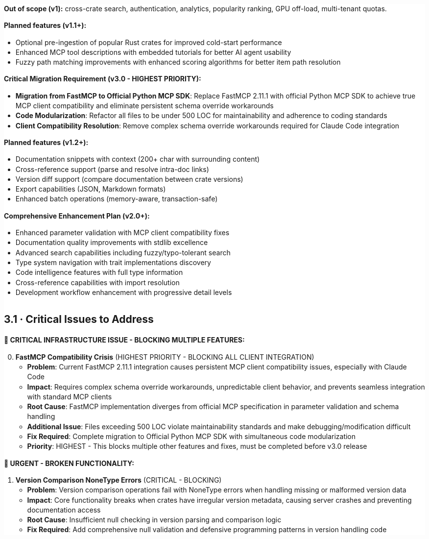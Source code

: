 **Out of scope (v1):** cross-crate search, authentication, analytics, popularity ranking, GPU off-load, multi-tenant quotas.

**Planned features (v1.1+):**
- Optional pre-ingestion of popular Rust crates for improved cold-start performance
- Enhanced MCP tool descriptions with embedded tutorials for better AI agent usability
- Fuzzy path matching improvements with enhanced scoring algorithms for better item path resolution

**Critical Migration Requirement (v3.0 - HIGHEST PRIORITY):**
- **Migration from FastMCP to Official Python MCP SDK**: Replace FastMCP 2.11.1 with official Python MCP SDK to achieve true MCP client compatibility and eliminate persistent schema override workarounds
- **Code Modularization**: Refactor all files to be under 500 LOC for maintainability and adherence to coding standards
- **Client Compatibility Resolution**: Remove complex schema override workarounds required for Claude Code integration

**Planned features (v1.2+):**
- Documentation snippets with context (200+ char with surrounding content)
- Cross-reference support (parse and resolve intra-doc links)
- Version diff support (compare documentation between crate versions)
- Export capabilities (JSON, Markdown formats)
- Enhanced batch operations (memory-aware, transaction-safe)

**Comprehensive Enhancement Plan (v2.0+):**
- Enhanced parameter validation with MCP client compatibility fixes
- Documentation quality improvements with stdlib excellence
- Advanced search capabilities including fuzzy/typo-tolerant search
- Type system navigation with trait implementations discovery
- Code intelligence features with full type information
- Cross-reference capabilities with import resolution
- Development workflow enhancement with progressive detail levels

## 3.1 · Critical Issues to Address

**🚨 CRITICAL INFRASTRUCTURE ISSUE - BLOCKING MULTIPLE FEATURES:**

0. **FastMCP Compatibility Crisis** (HIGHEST PRIORITY - BLOCKING ALL CLIENT INTEGRATION)
   - **Problem**: Current FastMCP 2.11.1 integration causes persistent MCP client compatibility issues, especially with Claude Code
   - **Impact**: Requires complex schema override workarounds, unpredictable client behavior, and prevents seamless integration with standard MCP clients
   - **Root Cause**: FastMCP implementation diverges from official MCP specification in parameter validation and schema handling
   - **Additional Issue**: Files exceeding 500 LOC violate maintainability standards and make debugging/modification difficult
   - **Fix Required**: Complete migration to Official Python MCP SDK with simultaneous code modularization
   - **Priority**: HIGHEST - This blocks multiple other features and fixes, must be completed before v3.0 release

**🚨 URGENT - BROKEN FUNCTIONALITY:**

1. **Version Comparison NoneType Errors** (CRITICAL - BLOCKING)
   - **Problem**: Version comparison operations fail with NoneType errors when handling missing or malformed version data
   - **Impact**: Core functionality breaks when crates have irregular version metadata, causing server crashes and preventing documentation access
   - **Root Cause**: Insufficient null checking in version parsing and comparison logic
   - **Fix Required**: Add comprehensive null validation and defensive programming patterns in version handling code
